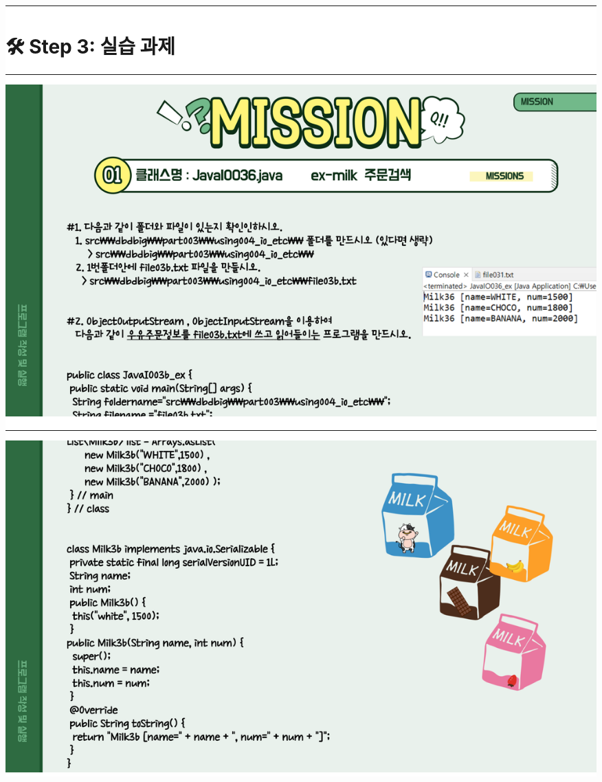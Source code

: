 
 

---  
  
# 🛠️ Step 3: 실습 과제
 

---

<img src="./chapter15-1/096.png" alt="IO 096" width="100%" />



---

<img src="./chapter15-1/097.png" alt="IO 097" width="100%" />